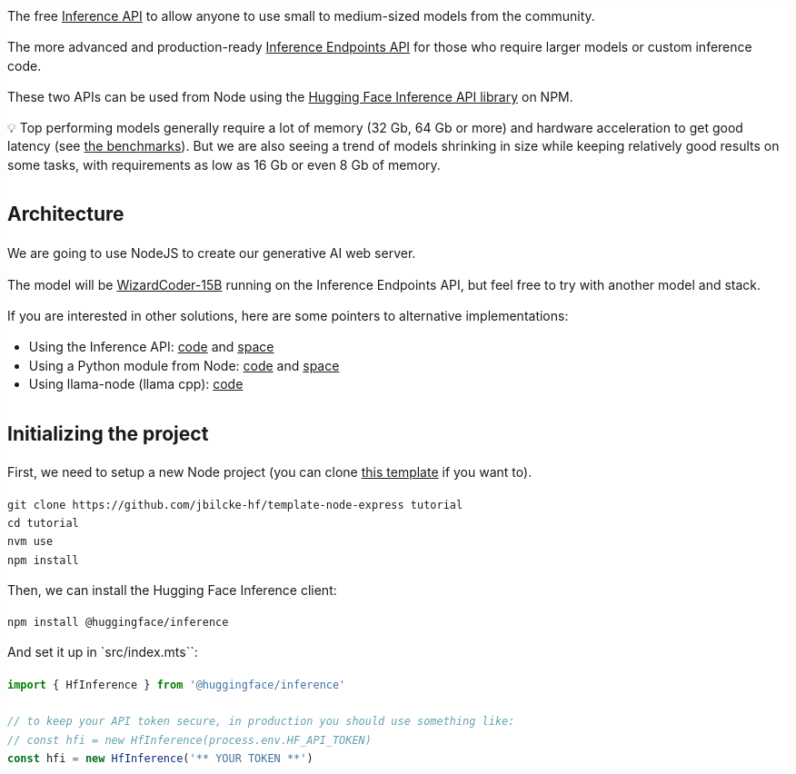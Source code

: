 The free [Inference API](https://huggingface.co/docs/api-inference/index) to allow anyone to use small to medium-sized models from the community.

The more advanced and production-ready [Inference Endpoints API](https://huggingface.co/inference-endpoints) for those who require larger models or custom inference code.

These two APIs can be used from Node using the [Hugging Face Inference API library](https://www.npmjs.com/package/@huggingface/inference) on NPM.

💡 Top performing models generally require a lot of memory (32 Gb, 64 Gb or more) and hardware acceleration to get good latency (see [the benchmarks](https://huggingface.co/spaces/HuggingFaceH4/open_llm_leaderboard)). But we are also seeing a trend of models shrinking in size while keeping relatively good results on some tasks, with requirements as low as 16 Gb or even 8 Gb of memory.

## Architecture

We are going to use NodeJS to create our generative AI web server.

The model will be [WizardCoder-15B](https://huggingface.co/WizardLM/WizardCoder-15B-V1.0) running on the Inference Endpoints API, but feel free to try with another model and stack.

If you are interested in other solutions, here are some pointers to alternative implementations:

- Using the Inference API: [code](https://huggingface.co/spaces/jbilcke-hf/webapp-factory-any-model/tree/main) and [space](https://huggingface.co/spaces/jbilcke-hf/webapp-factory-any-model)
- Using a Python module from Node: [code](https://huggingface.co/spaces/jbilcke-hf/template-node-ctransformers-express/tree/main) and [space](https://huggingface.co/spaces/jbilcke-hf/template-node-ctransformers-express)
- Using llama-node (llama cpp): [code](https://huggingface.co/spaces/jbilcke-hf/webapp-factory-llama-node/tree/main)

## Initializing the project

First, we need to setup a new Node project (you can clone [this template](https://github.com/jbilcke-hf/template-node-express/generate) if you want to).

```html
git clone https://github.com/jbilcke-hf/template-node-express tutorial
cd tutorial
nvm use
npm install
```

Then, we can install the Hugging Face Inference client:

```html
npm install @huggingface/inference
```

And set it up in `src/index.mts``:

```javascript
import { HfInference } from '@huggingface/inference'

// to keep your API token secure, in production you should use something like:
// const hfi = new HfInference(process.env.HF_API_TOKEN)
const hfi = new HfInference('** YOUR TOKEN **')
```
